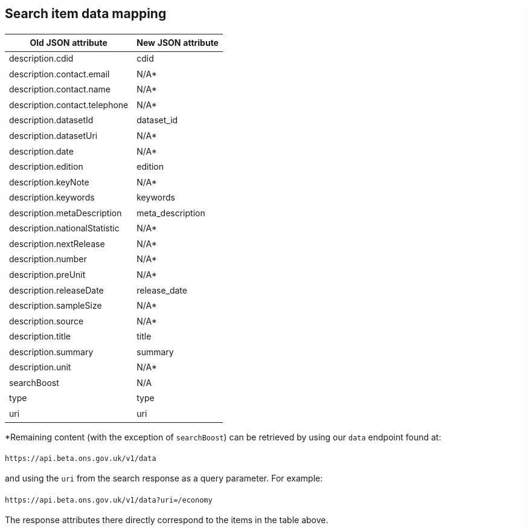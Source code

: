 ## Search item data mapping

| Old JSON attribute            | New JSON attribute |
|-------------------------------|--------------------|
| description.cdid              | cdid               |
| description.contact.email     | N/A*               |
| description.contact.name      | N/A*               |
| description.contact.telephone | N/A*               |
| description.datasetId         | dataset_id         |
| description.datasetUri        | N/A*               |
| description.date              | N/A*               |
| description.edition           | edition            |
| description.keyNote           | N/A*               |
| description.keywords          | keywords           |
| description.metaDescription   | meta_description   |
| description.nationalStatistic | N/A*               |
| description.nextRelease       | N/A*               |
| description.number            | N/A*               |
| description.preUnit           | N/A*               |
| description.releaseDate       | release_date       |
| description.sampleSize        | N/A*               |
| description.source            | N/A*               |
| description.title             | title              |
| description.summary           | summary            |
| description.unit              | N/A*               |
| searchBoost                   | N/A                |
| type                          | type               |
| uri                           | uri                |

*Remaining content (with the exception of `searchBoost`) can be retrieved by using our `data` endpoint found at:

`https://api.beta.ons.gov.uk/v1/data`

and using the `uri` from the search response as a query parameter. For example:

`https://api.beta.ons.gov.uk/v1/data?uri=/economy`

The response attributes there directly correspond to the items in the table above.
